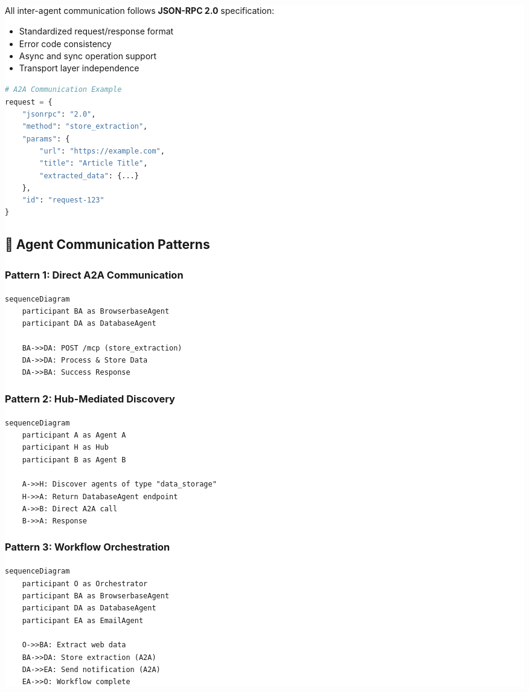 All inter-agent communication follows **JSON-RPC 2.0** specification:
- Standardized request/response format
- Error code consistency
- Async and sync operation support
- Transport layer independence

```python
# A2A Communication Example
request = {
    "jsonrpc": "2.0",
    "method": "store_extraction",
    "params": {
        "url": "https://example.com",
        "title": "Article Title",
        "extracted_data": {...}
    },
    "id": "request-123"
}
```

## 🔄 Agent Communication Patterns

### Pattern 1: Direct A2A Communication

```mermaid
sequenceDiagram
    participant BA as BrowserbaseAgent
    participant DA as DatabaseAgent
    
    BA->>DA: POST /mcp (store_extraction)
    DA->>DA: Process & Store Data
    DA->>BA: Success Response
```

### Pattern 2: Hub-Mediated Discovery

```mermaid
sequenceDiagram
    participant A as Agent A
    participant H as Hub
    participant B as Agent B
    
    A->>H: Discover agents of type "data_storage"
    H->>A: Return DatabaseAgent endpoint
    A->>B: Direct A2A call
    B->>A: Response
```

### Pattern 3: Workflow Orchestration

```mermaid
sequenceDiagram
    participant O as Orchestrator
    participant BA as BrowserbaseAgent
    participant DA as DatabaseAgent
    participant EA as EmailAgent
    
    O->>BA: Extract web data
    BA->>DA: Store extraction (A2A)
    DA->>EA: Send notification (A2A)
    EA->>O: Workflow complete
```
